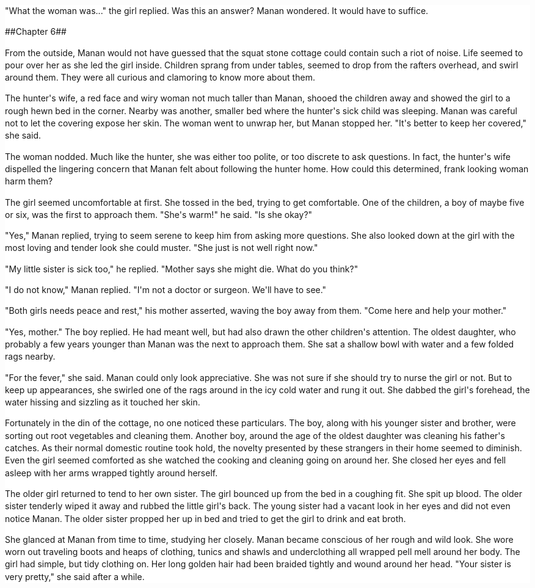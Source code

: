 "What the woman was..." the girl replied. Was this an answer? Manan wondered. It would have to suffice.

##Chapter 6##

From the outside, Manan would not have guessed that the squat stone cottage could contain such a riot of noise. Life seemed to pour over her as she led the girl inside. Children sprang from under tables, seemed to drop from the rafters overhead, and swirl around them. They were all curious and clamoring to know more about them.

The hunter's wife, a red face and wiry woman not much taller than Manan, shooed the children away and showed the girl to a rough hewn bed in the corner. Nearby was another, smaller bed where the hunter's sick child was sleeping. Manan was careful not to let the covering expose her skin. The woman went to unwrap her, but Manan stopped her. "It's better to keep her covered," she said.

The woman nodded. Much like the hunter, she was either too polite, or too discrete to ask questions. In fact, the hunter's wife dispelled the lingering concern that Manan felt about following the hunter home. How could this determined, frank looking woman harm them?

The girl seemed uncomfortable at first. She tossed in the bed, trying to get comfortable. One of the children, a boy of maybe five or six, was the first to approach them. "She's warm!" he said. "Is she okay?"

"Yes," Manan replied, trying to seem serene to keep him from asking more questions. She also looked down at the girl with the most loving and tender look she could muster. "She just is not well right now."

"My little sister is sick too," he replied. "Mother says she might die. What do you think?"

"I do not know," Manan replied. "I'm not a doctor or surgeon. We'll have to see."

"Both girls needs peace and rest," his mother asserted, waving the boy away from them. "Come here and help your mother."

"Yes, mother." The boy replied. He had meant well, but had also drawn the other children's attention. The oldest daughter, who probably a few years younger than Manan was the next to approach them. She sat a shallow bowl with water and a few folded rags nearby.

"For the fever," she said. Manan could only look appreciative. She was not sure if she should try to nurse the girl or not. But to keep up appearances, she swirled one of the rags around in the icy cold water and rung it out. She dabbed the girl's forehead, the water hissing and sizzling as it touched her skin.

Fortunately in the din of the cottage, no one noticed these particulars. The boy, along with his younger sister and brother, were sorting out root vegetables and cleaning them. Another boy, around the age of the oldest daughter was cleaning his father's catches. As their normal domestic routine took hold, the novelty presented by these strangers in their home seemed to diminish. Even the girl seemed comforted as she watched the cooking and cleaning going on around her. She closed her eyes and fell asleep with her arms wrapped tightly around herself.

The older girl returned to tend to her own sister. The girl bounced up from the bed in a coughing fit. She spit up blood. The older sister tenderly wiped it away and rubbed the little girl's back. The young sister had a vacant look in her eyes and did not even notice Manan. The older sister propped her up in bed and tried to get the girl to drink and eat broth. 

She glanced at Manan from time to time, studying her closely. Manan became conscious of her rough and wild look. She wore worn out traveling boots and heaps of clothing, tunics and shawls and underclothing all wrapped pell mell around her body. The girl had simple, but tidy clothing on. Her long golden hair had been braided tightly and wound around her head. "Your sister is very pretty," she said after a while.
